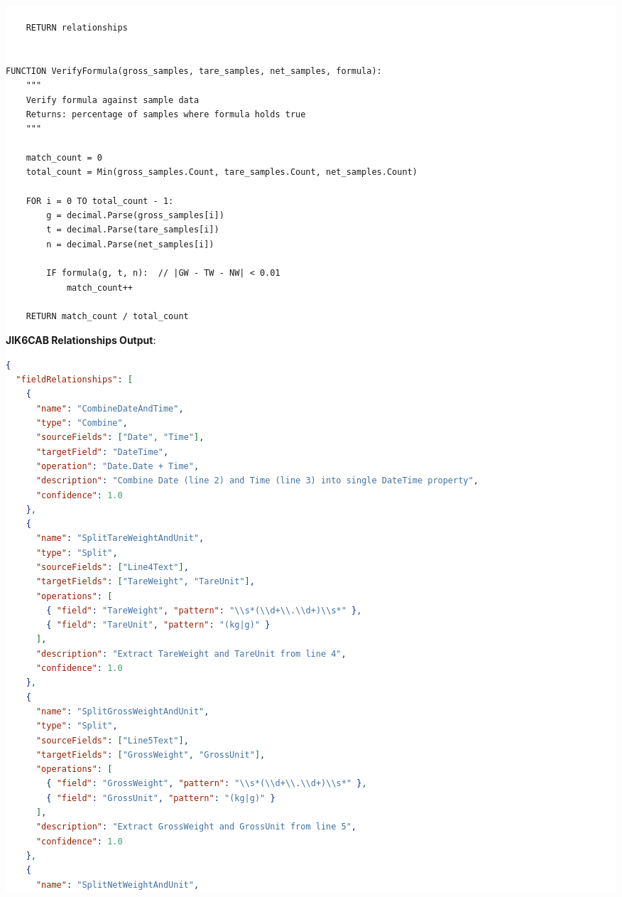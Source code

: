 ```

    RETURN relationships


FUNCTION VerifyFormula(gross_samples, tare_samples, net_samples, formula):
    """
    Verify formula against sample data
    Returns: percentage of samples where formula holds true
    """

    match_count = 0
    total_count = Min(gross_samples.Count, tare_samples.Count, net_samples.Count)

    FOR i = 0 TO total_count - 1:
        g = decimal.Parse(gross_samples[i])
        t = decimal.Parse(tare_samples[i])
        n = decimal.Parse(net_samples[i])

        IF formula(g, t, n):  // |GW - TW - NW| < 0.01
            match_count++

    RETURN match_count / total_count
```

**JIK6CAB Relationships Output**:

```json
{
  "fieldRelationships": [
    {
      "name": "CombineDateAndTime",
      "type": "Combine",
      "sourceFields": ["Date", "Time"],
      "targetField": "DateTime",
      "operation": "Date.Date + Time",
      "description": "Combine Date (line 2) and Time (line 3) into single DateTime property",
      "confidence": 1.0
    },
    {
      "name": "SplitTareWeightAndUnit",
      "type": "Split",
      "sourceFields": ["Line4Text"],
      "targetFields": ["TareWeight", "TareUnit"],
      "operations": [
        { "field": "TareWeight", "pattern": "\\s*(\\d+\\.\\d+)\\s*" },
        { "field": "TareUnit", "pattern": "(kg|g)" }
      ],
      "description": "Extract TareWeight and TareUnit from line 4",
      "confidence": 1.0
    },
    {
      "name": "SplitGrossWeightAndUnit",
      "type": "Split",
      "sourceFields": ["Line5Text"],
      "targetFields": ["GrossWeight", "GrossUnit"],
      "operations": [
        { "field": "GrossWeight", "pattern": "\\s*(\\d+\\.\\d+)\\s*" },
        { "field": "GrossUnit", "pattern": "(kg|g)" }
      ],
      "description": "Extract GrossWeight and GrossUnit from line 5",
      "confidence": 1.0
    },
    {
      "name": "SplitNetWeightAndUnit",
```